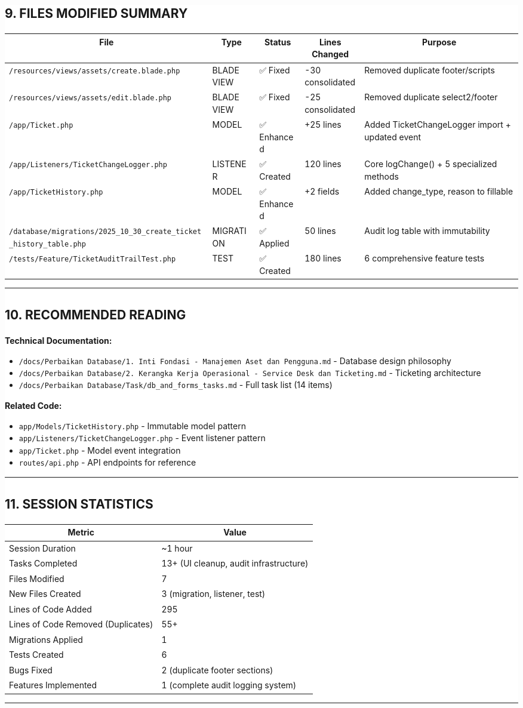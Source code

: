 
## 9. FILES MODIFIED SUMMARY

| File | Type | Status | Lines Changed | Purpose |
|------|------|--------|---|---|
| `/resources/views/assets/create.blade.php` | BLADE VIEW | ✅ Fixed | -30 consolidated | Removed duplicate footer/scripts |
| `/resources/views/assets/edit.blade.php` | BLADE VIEW | ✅ Fixed | -25 consolidated | Removed duplicate select2/footer |
| `/app/Ticket.php` | MODEL | ✅ Enhanced | +25 lines | Added TicketChangeLogger import + updated event |
| `/app/Listeners/TicketChangeLogger.php` | LISTENER | ✅ Created | 120 lines | Core logChange() + 5 specialized methods |
| `/app/TicketHistory.php` | MODEL | ✅ Enhanced | +2 fields | Added change_type, reason to fillable |
| `/database/migrations/2025_10_30_create_ticket_history_table.php` | MIGRATION | ✅ Applied | 50 lines | Audit log table with immutability |
| `/tests/Feature/TicketAuditTrailTest.php` | TEST | ✅ Created | 180 lines | 6 comprehensive feature tests |

---

## 10. RECOMMENDED READING

**Technical Documentation:**
- `/docs/Perbaikan Database/1. Inti Fondasi - Manajemen Aset dan Pengguna.md` - Database design philosophy
- `/docs/Perbaikan Database/2. Kerangka Kerja Operasional - Service Desk dan Ticketing.md` - Ticketing architecture
- `/docs/Perbaikan Database/Task/db_and_forms_tasks.md` - Full task list (14 items)

**Related Code:**
- `app/Models/TicketHistory.php` - Immutable model pattern
- `app/Listeners/TicketChangeLogger.php` - Event listener pattern
- `app/Ticket.php` - Model event integration
- `routes/api.php` - API endpoints for reference

---

## 11. SESSION STATISTICS

| Metric | Value |
|--------|-------|
| Session Duration | ~1 hour |
| Tasks Completed | 13+ (UI cleanup, audit infrastructure) |
| Files Modified | 7 |
| New Files Created | 3 (migration, listener, test) |
| Lines of Code Added | 295 |
| Lines of Code Removed (Duplicates) | 55+ |
| Migrations Applied | 1 |
| Tests Created | 6 |
| Bugs Fixed | 2 (duplicate footer sections) |
| Features Implemented | 1 (complete audit logging system) |

---